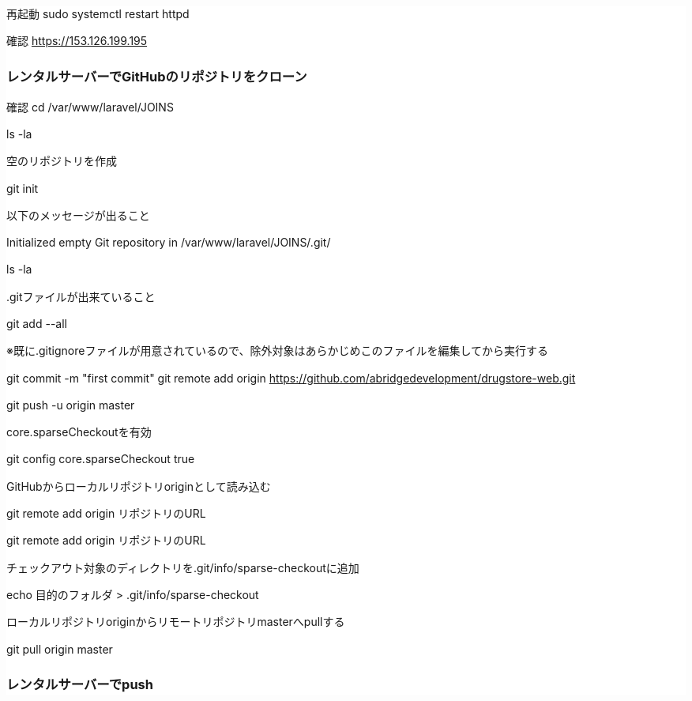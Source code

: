 再起動
sudo systemctl restart httpd

確認
https://153.126.199.195



### レンタルサーバーでGitHubのリポジトリをクローン

確認
cd /var/www/laravel/JOINS

ls -la



空のリポジトリを作成

git init

以下のメッセージが出ること

Initialized empty Git repository in /var/www/laravel/JOINS/.git/

ls -la

.gitファイルが出来ていること



git add --all

※既に.gitignoreファイルが用意されているので、除外対象はあらかじめこのファイルを編集してから実行する



git commit -m "first commit" 
git remote add origin https://github.com/abridgedevelopment/drugstore-web.git

git push -u origin master



core.sparseCheckoutを有効

git config core.sparseCheckout true

GitHubからローカルリポジトリoriginとして読み込む

git remote add origin リポジトリのURL

git remote add origin リポジトリのURL

チェックアウト対象のディレクトリを.git/info/sparse-checkoutに追加

echo 目的のフォルダ > .git/info/sparse-checkout

ローカルリポジトリoriginからリモートリポジトリmasterへpullする

git pull origin master



### レンタルサーバーでpush
